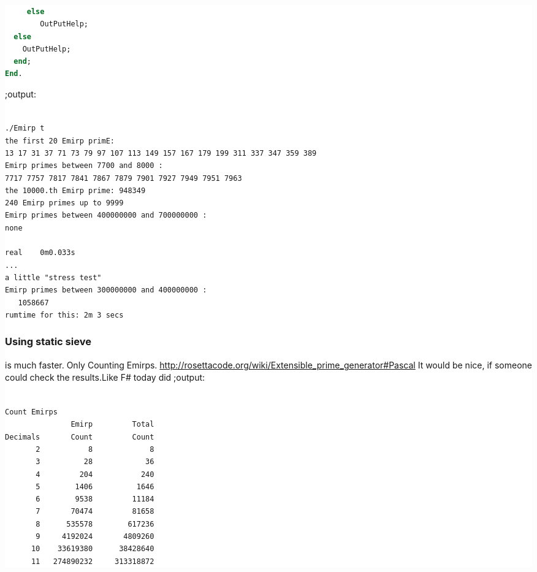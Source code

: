 ```pascal
     else
        OutPutHelp;
  else
    OutPutHelp;
  end;
End.
```

;output:

```txt

./Emirp t
the first 20 Emirp primE:
13 17 31 37 71 73 79 97 107 113 149 157 167 179 199 311 337 347 359 389
Emirp primes between 7700 and 8000 :
7717 7757 7817 7841 7867 7879 7901 7927 7949 7951 7963
the 10000.th Emirp prime: 948349
240 Emirp primes up to 9999
Emirp primes between 400000000 and 700000000 :
none

real    0m0.033s
...
a little "stress test"
Emirp primes between 300000000 and 400000000 :
   1058667
rumtime for this: 2m 3 secs  

```


### Using static sieve

is much faster. Only Counting Emirps. http://rosettacode.org/wiki/Extensible_prime_generator#Pascal
It would be nice, if someone could check the results.Like F# today did
;output:

```txt

Count Emirps
               Emirp         Total
Decimals       Count         Count
       2           8             8
       3          28            36
       4         204           240
       5        1406          1646
       6        9538         11184
       7       70474         81658
       8      535578        617236
       9     4192024       4809260
      10    33619380      38428640
      11   274890232     313318872
```
